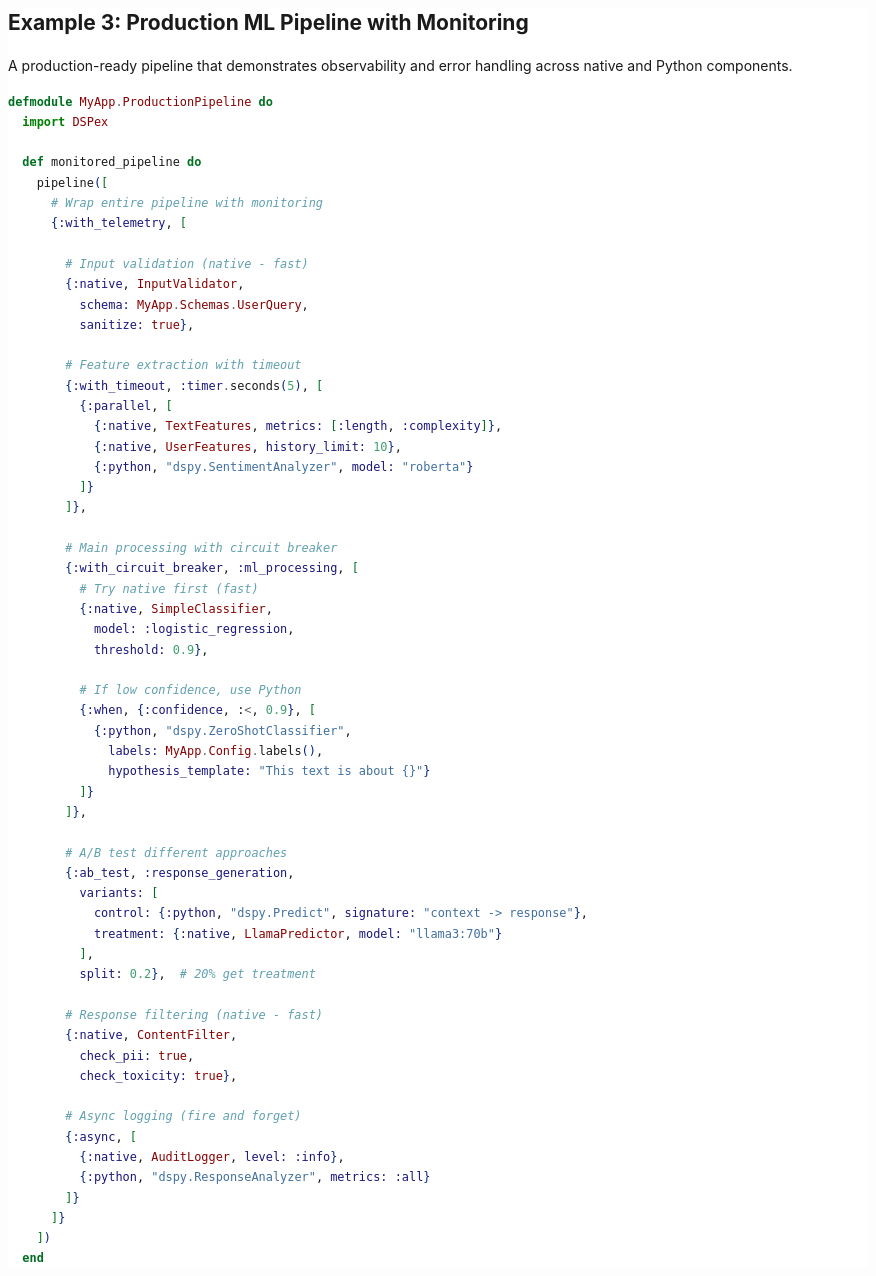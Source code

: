 ## Example 3: Production ML Pipeline with Monitoring

A production-ready pipeline that demonstrates observability and error handling across native and Python components.

```elixir
defmodule MyApp.ProductionPipeline do
  import DSPex
  
  def monitored_pipeline do
    pipeline([
      # Wrap entire pipeline with monitoring
      {:with_telemetry, [
        
        # Input validation (native - fast)
        {:native, InputValidator,
          schema: MyApp.Schemas.UserQuery,
          sanitize: true},
        
        # Feature extraction with timeout
        {:with_timeout, :timer.seconds(5), [
          {:parallel, [
            {:native, TextFeatures, metrics: [:length, :complexity]},
            {:native, UserFeatures, history_limit: 10},
            {:python, "dspy.SentimentAnalyzer", model: "roberta"}
          ]}
        ]},
        
        # Main processing with circuit breaker
        {:with_circuit_breaker, :ml_processing, [
          # Try native first (fast)
          {:native, SimpleClassifier,
            model: :logistic_regression,
            threshold: 0.9},
          
          # If low confidence, use Python
          {:when, {:confidence, :<, 0.9}, [
            {:python, "dspy.ZeroShotClassifier",
              labels: MyApp.Config.labels(),
              hypothesis_template: "This text is about {}"}
          ]}
        ]},
        
        # A/B test different approaches
        {:ab_test, :response_generation,
          variants: [
            control: {:python, "dspy.Predict", signature: "context -> response"},
            treatment: {:native, LlamaPredictor, model: "llama3:70b"}
          ],
          split: 0.2},  # 20% get treatment
        
        # Response filtering (native - fast)
        {:native, ContentFilter,
          check_pii: true,
          check_toxicity: true},
        
        # Async logging (fire and forget)
        {:async, [
          {:native, AuditLogger, level: :info},
          {:python, "dspy.ResponseAnalyzer", metrics: :all}
        ]}
      ]}
    ])
  end
```